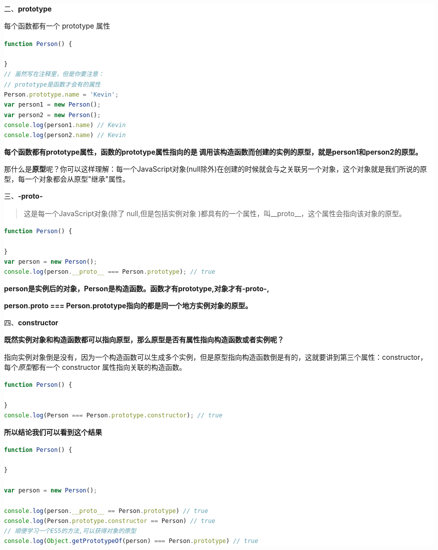 二、**prototype**

每个函数都有一个 prototype 属性
```js
function Person() {

}
// 虽然写在注释里，但是你要注意：
// prototype是函数才会有的属性
Person.prototype.name = 'Kevin';
var person1 = new Person();
var person2 = new Person();
console.log(person1.name) // Kevin
console.log(person2.name) // Kevin

```
**每个函数都有prototype属性，函数的prototype属性指向的是
调用该构造函数而创建的实例的原型，就是person1和person2的原型。**

那什么是**原型**呢？你可以这样理解：每一个JavaScript对象(null除外)在创建的时候就会与之关联另一个对象，这个对象就是我们所说的原型，每一个对象都会从原型"继承"属性。

三、**-proto-**

> 这是每一个JavaScript对象(除了 null,但是包括实例对象 )都具有的一个属性，叫__proto__，这个属性会指向该对象的原型。

```js
function Person() {

}
var person = new Person();
console.log(person.__proto__ === Person.prototype); // true
```
**person是实例后的对象，Person是构造函数。函数才有prototype,对象才有-proto-,**

**person.__proto__ === Person.prototype指向的都是同一个地方实例对象的原型。**

四、**constructor**

**既然实例对象和构造函数都可以指向原型，那么原型是否有属性指向构造函数或者实例呢？**

指向实例对象倒是没有，因为一个构造函数可以生成多个实例，但是原型指向构造函数倒是有的，这就要讲到第三个属性：constructor，每个*原型*都有一个 constructor 属性指向关联的构造函数。
```js
function Person() {

}
console.log(Person === Person.prototype.constructor); // true
```
**所以结论我们可以看到这个结果**
```js
function Person() {

}

var person = new Person();

console.log(person.__proto__ == Person.prototype) // true
console.log(Person.prototype.constructor == Person) // true
// 顺便学习一个ES5的方法,可以获得对象的原型
console.log(Object.getPrototypeOf(person) === Person.prototype) // true
```

